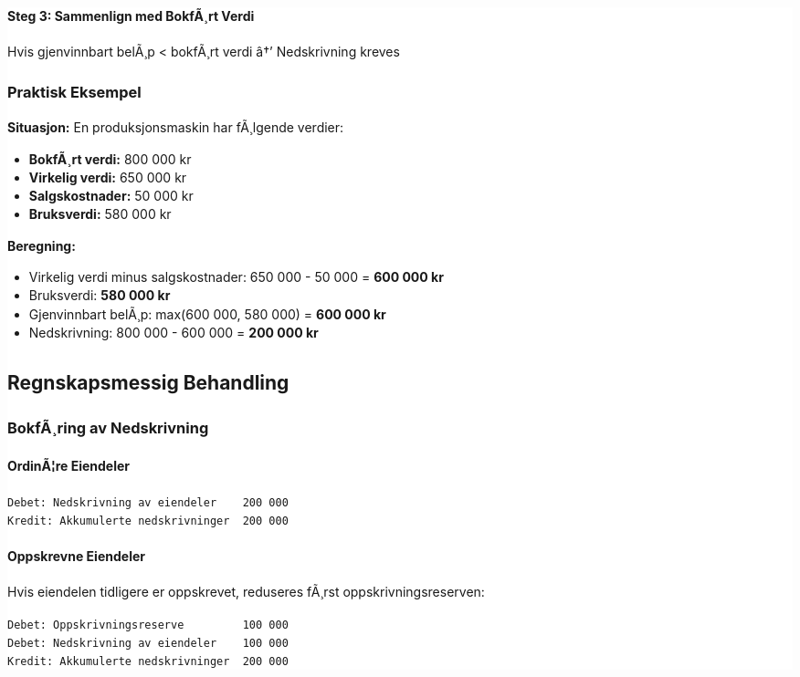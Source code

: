 #### Steg 3: Sammenlign med BokfÃ¸rt Verdi
Hvis gjenvinnbart belÃ¸p < bokfÃ¸rt verdi â†’ Nedskrivning kreves

### Praktisk Eksempel

**Situasjon:** En produksjonsmaskin har fÃ¸lgende verdier:
* **BokfÃ¸rt verdi:** 800 000 kr
* **Virkelig verdi:** 650 000 kr
* **Salgskostnader:** 50 000 kr
* **Bruksverdi:** 580 000 kr

**Beregning:**
* Virkelig verdi minus salgskostnader: 650 000 - 50 000 = **600 000 kr**
* Bruksverdi: **580 000 kr**
* Gjenvinnbart belÃ¸p: max(600 000, 580 000) = **600 000 kr**
* Nedskrivning: 800 000 - 600 000 = **200 000 kr**

## Regnskapsmessig Behandling

### BokfÃ¸ring av Nedskrivning

#### OrdinÃ¦re Eiendeler
```
Debet: Nedskrivning av eiendeler    200 000
Kredit: Akkumulerte nedskrivninger  200 000
```

#### Oppskrevne Eiendeler
Hvis eiendelen tidligere er oppskrevet, reduseres fÃ¸rst oppskrivningsreserven:

```
Debet: Oppskrivningsreserve         100 000
Debet: Nedskrivning av eiendeler    100 000
Kredit: Akkumulerte nedskrivninger  200 000
```
